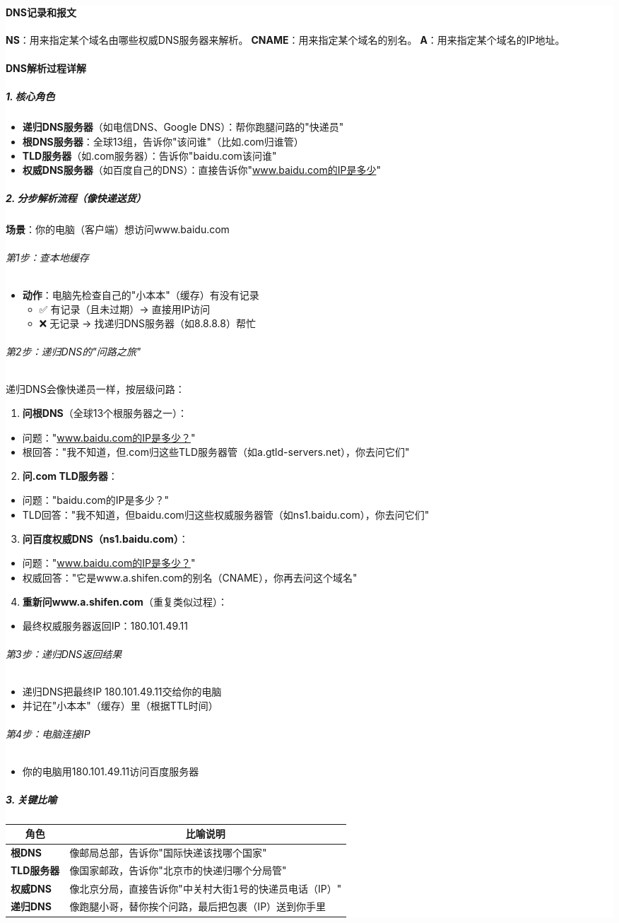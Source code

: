 #### DNS记录和报文
**NS**：用来指定某个域名由哪些权威DNS服务器来解析。
**CNAME**：用来指定某个域名的别名。
**A**：用来指定某个域名的IP地址。



#### DNS解析过程详解

##### 1. 核心角色

- **递归DNS服务器**（如电信DNS、Google DNS）：帮你跑腿问路的"快递员"
- **根DNS服务器**：全球13组，告诉你"该问谁"（比如.com归谁管）
- **TLD服务器**（如.com服务器）：告诉你"baidu.com该问谁"
- **权威DNS服务器**（如百度自己的DNS）：直接告诉你"www.baidu.com的IP是多少"

##### 2. 分步解析流程（像快递送货）

**场景**：你的电脑（客户端）想访问www.baidu.com

###### 第1步：查本地缓存
- **动作**：电脑先检查自己的"小本本"（缓存）有没有记录
  - ✅ 有记录（且未过期）→ 直接用IP访问
  - ❌ 无记录 → 找递归DNS服务器（如8.8.8.8）帮忙

###### 第2步：递归DNS的"问路之旅"
递归DNS会像快递员一样，按层级问路：

1. **问根DNS**（全球13个根服务器之一）：
  - 问题："www.baidu.com的IP是多少？"
  - 根回答："我不知道，但.com归这些TLD服务器管（如a.gtld-servers.net），你去问它们"

2. **问.com TLD服务器**：
  - 问题："baidu.com的IP是多少？"
  - TLD回答："我不知道，但baidu.com归这些权威服务器管（如ns1.baidu.com），你去问它们"

3. **问百度权威DNS（ns1.baidu.com）**：
  - 问题："www.baidu.com的IP是多少？"
  - 权威回答："它是www.a.shifen.com的别名（CNAME），你再去问这个域名"

4. **重新问www.a.shifen.com**（重复类似过程）：
  - 最终权威服务器返回IP：180.101.49.11

###### 第3步：递归DNS返回结果
- 递归DNS把最终IP 180.101.49.11交给你的电脑
- 并记在"小本本"（缓存）里（根据TTL时间）

###### 第4步：电脑连接IP
- 你的电脑用180.101.49.11访问百度服务器

##### 3. 关键比喻

| 角色 | 比喻说明 |
|------|----------|
| **根DNS** | 像邮局总部，告诉你"国际快递该找哪个国家" |
| **TLD服务器** | 像国家邮政，告诉你"北京市的快递归哪个分局管" |
| **权威DNS** | 像北京分局，直接告诉你"中关村大街1号的快递员电话（IP）" |
| **递归DNS** | 像跑腿小哥，替你挨个问路，最后把包裹（IP）送到你手里 |
